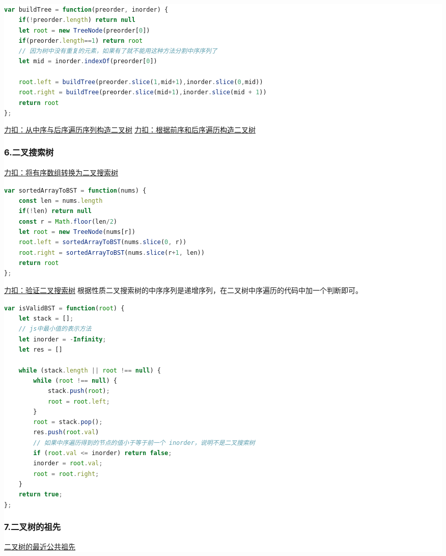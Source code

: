 ```javascript
var buildTree = function(preorder, inorder) {
    if(!preorder.length) return null
    let root = new TreeNode(preorder[0])
    if(preorder.length==1) return root
    // 因为树中没有重复的元素，如果有了就不能用这种方法分割中序序列了
    let mid = inorder.indexOf(preorder[0])
           
    root.left = buildTree(preorder.slice(1,mid+1),inorder.slice(0,mid))
    root.right = buildTree(preorder.slice(mid+1),inorder.slice(mid + 1))
    return root
};
```
[力扣：从中序与后序遍历序列构造二叉树](https://leetcode-cn.com/problems/construct-binary-tree-from-inorder-and-postorder-traversal/)
[力扣：根据前序和后序遍历构造二叉树](https://leetcode-cn.com/problems/construct-binary-tree-from-preorder-and-postorder-traversal/)
### 6.二叉搜索树
[力扣：将有序数组转换为二叉搜索树](https://leetcode-cn.com/problems/convert-sorted-array-to-binary-search-tree/)

```javascript
var sortedArrayToBST = function(nums) {
    const len = nums.length   
    if(!len) return null
    const r = Math.floor(len/2) 
    let root = new TreeNode(nums[r]) 
    root.left = sortedArrayToBST(nums.slice(0, r))
    root.right = sortedArrayToBST(nums.slice(r+1, len))
    return root
};
```
[力扣：验证二叉搜索树](https://leetcode-cn.com/problems/validate-binary-search-tree/)
根据性质二叉搜索树的中序序列是递增序列，在二叉树中序遍历的代码中加一个判断即可。

```javascript
var isValidBST = function(root) {
    let stack = [];
    // js中最小值的表示方法
    let inorder = -Infinity;
    let res = []

    while (stack.length || root !== null) {
        while (root !== null) {
            stack.push(root);
            root = root.left;
        }
        root = stack.pop();
        res.push(root.val)
        // 如果中序遍历得到的节点的值小于等于前一个 inorder，说明不是二叉搜索树
        if (root.val <= inorder) return false;
        inorder = root.val;
        root = root.right;
    }
    return true;
};
```
### 7.二叉树的祖先
[二叉树的最近公共祖先](https://leetcode-cn.com/problems/lowest-common-ancestor-of-a-binary-tree/)
